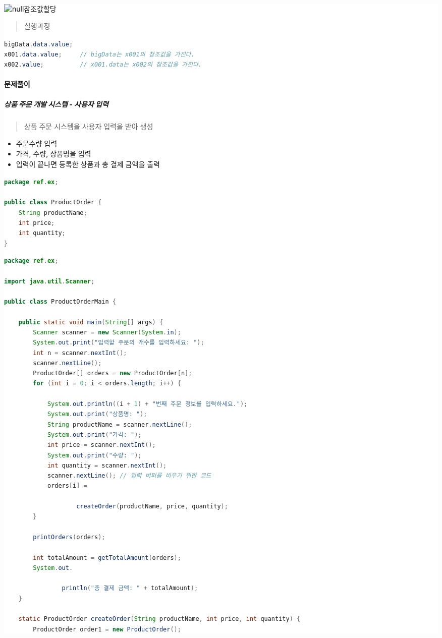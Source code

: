 ![null참조값할당](https://github.com/king-dong-gun/Java_basic/assets/160683545/38f333b6-4cb8-4af6-abb0-fd0af4107595)


> 실행과정
```java
bigData.data.value;
x001.data.value;     // bigData는 x001의 참조값을 가진다.
x002.value;          // x001.data는 x002의 참조값을 가진다.
```

#### 문제풀이
##### 상품 주문 개발 시스템 - 사용자 입력
> 상품 주문 시스템을 사용자 입력을 받아 생성
- 주문수량 입력
- 가격, 수량, 상품명을 입력
- 입력이 끝나면 등록한 상품과 총 결제 금액을 출력

```java
package ref.ex;

public class ProductOrder {
    String productName;
    int price;
    int quantity;
}
```

```java
package ref.ex;

import java.util.Scanner;

public class ProductOrderMain {

    public static void main(String[] args) {
        Scanner scanner = new Scanner(System.in);
        System.out.print("입력할 주문의 개수를 입력하세요: ");
        int n = scanner.nextInt();
        scanner.nextLine();
        ProductOrder[] orders = new ProductOrder[n];
        for (int i = 0; i < orders.length; i++) {

            System.out.println((i + 1) + "번째 주문 정보를 입력하세요.");
            System.out.print("상품명: ");
            String productName = scanner.nextLine();
            System.out.print("가격: ");
            int price = scanner.nextInt();
            System.out.print("수량: ");
            int quantity = scanner.nextInt();
            scanner.nextLine(); // 입력 버퍼를 비우기 위한 코드
            orders[i] =

                    createOrder(productName, price, quantity);
        }

        printOrders(orders);

        int totalAmount = getTotalAmount(orders);
        System.out.

                println("총 결제 금액: " + totalAmount);
    }

    static ProductOrder createOrder(String productName, int price, int quantity) {
        ProductOrder order1 = new ProductOrder();
```